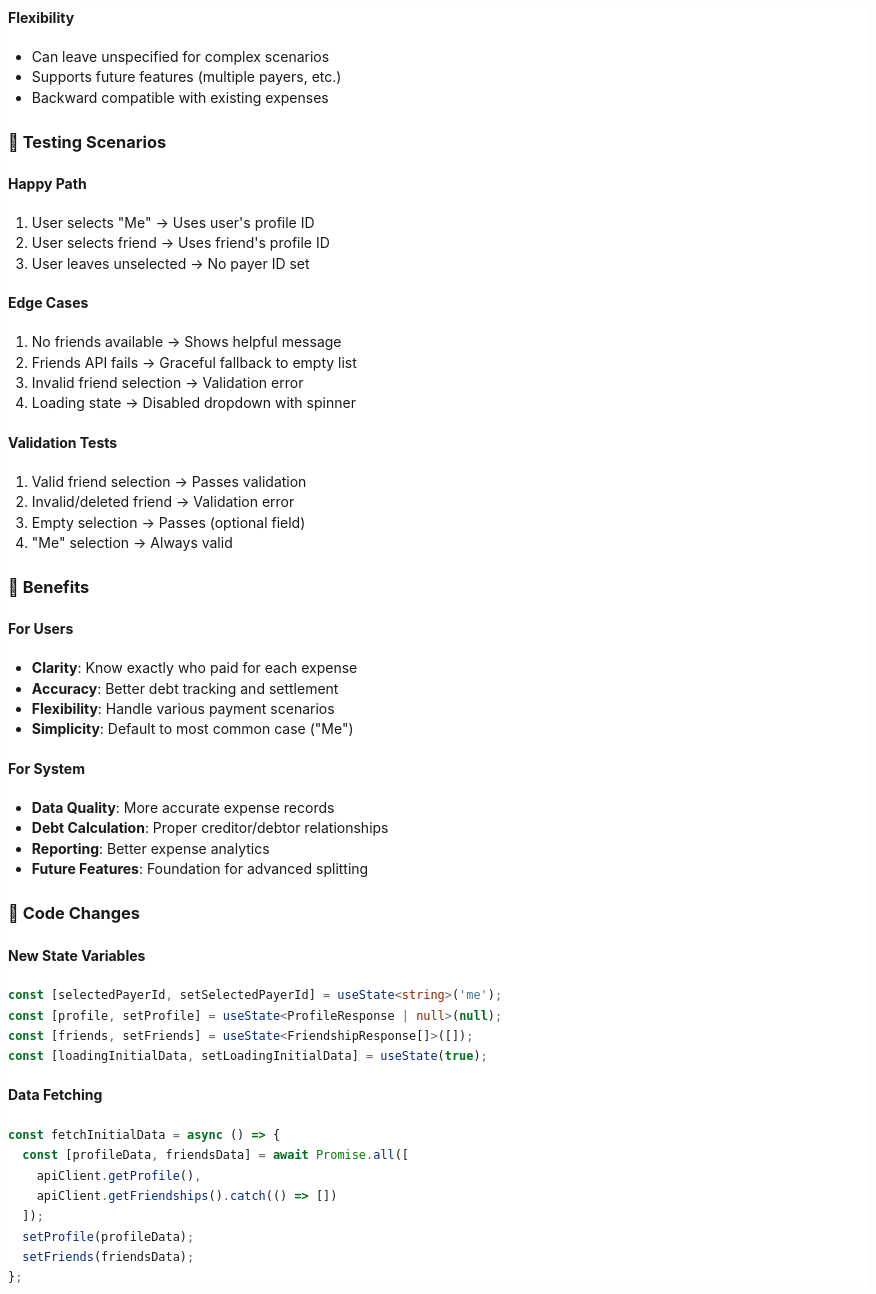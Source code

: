 #### **Flexibility**
- Can leave unspecified for complex scenarios
- Supports future features (multiple payers, etc.)
- Backward compatible with existing expenses

### 🧪 **Testing Scenarios**

#### **Happy Path**
1. User selects "Me" → Uses user's profile ID
2. User selects friend → Uses friend's profile ID
3. User leaves unselected → No payer ID set

#### **Edge Cases**
1. No friends available → Shows helpful message
2. Friends API fails → Graceful fallback to empty list
3. Invalid friend selection → Validation error
4. Loading state → Disabled dropdown with spinner

#### **Validation Tests**
1. Valid friend selection → Passes validation
2. Invalid/deleted friend → Validation error
3. Empty selection → Passes (optional field)
4. "Me" selection → Always valid

### 🚀 **Benefits**

#### **For Users**
- **Clarity**: Know exactly who paid for each expense
- **Accuracy**: Better debt tracking and settlement
- **Flexibility**: Handle various payment scenarios
- **Simplicity**: Default to most common case ("Me")

#### **For System**
- **Data Quality**: More accurate expense records
- **Debt Calculation**: Proper creditor/debtor relationships
- **Reporting**: Better expense analytics
- **Future Features**: Foundation for advanced splitting

### 📝 **Code Changes**

#### **New State Variables**
```typescript
const [selectedPayerId, setSelectedPayerId] = useState<string>('me');
const [profile, setProfile] = useState<ProfileResponse | null>(null);
const [friends, setFriends] = useState<FriendshipResponse[]>([]);
const [loadingInitialData, setLoadingInitialData] = useState(true);
```

#### **Data Fetching**
```typescript
const fetchInitialData = async () => {
  const [profileData, friendsData] = await Promise.all([
    apiClient.getProfile(),
    apiClient.getFriendships().catch(() => [])
  ]);
  setProfile(profileData);
  setFriends(friendsData);
};
```
